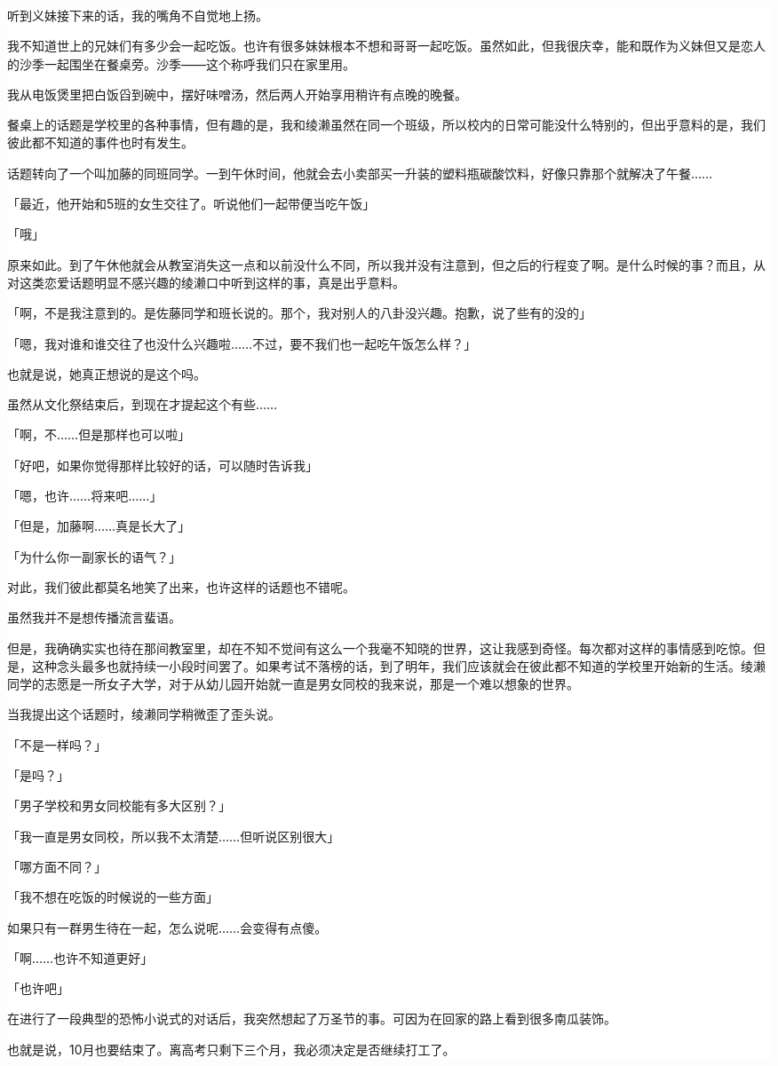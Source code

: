 听到义妹接下来的话，我的嘴角不自觉地上扬。

我不知道世上的兄妹们有多少会一起吃饭。也许有很多妹妹根本不想和哥哥一起吃饭。虽然如此，但我很庆幸，能和既作为义妹但又是恋人的沙季一起围坐在餐桌旁。沙季——这个称呼我们只在家里用。

我从电饭煲里把白饭舀到碗中，摆好味噌汤，然后两人开始享用稍许有点晚的晚餐。

餐桌上的话题是学校里的各种事情，但有趣的是，我和绫濑虽然在同一个班级，所以校内的日常可能没什么特别的，但出乎意料的是，我们彼此都不知道的事件也时有发生。

话题转向了一个叫加藤的同班同学。一到午休时间，他就会去小卖部买一升装的塑料瓶碳酸饮料，好像只靠那个就解决了午餐……

「最近，他开始和5班的女生交往了。听说他们一起带便当吃午饭」

「哦」

原来如此。到了午休他就会从教室消失这一点和以前没什么不同，所以我并没有注意到，但之后的行程变了啊。是什么时候的事？而且，从对这类恋爱话题明显不感兴趣的绫濑口中听到这样的事，真是出乎意料。

「啊，不是我注意到的。是佐藤同学和班长说的。那个，我对别人的八卦没兴趣。抱歉，说了些有的没的」

「嗯，我对谁和谁交往了也没什么兴趣啦……不过，要不我们也一起吃午饭怎么样？」

也就是说，她真正想说的是这个吗。

虽然从文化祭结束后，到现在才提起这个有些……

「啊，不……但是那样也可以啦」

「好吧，如果你觉得那样比较好的话，可以随时告诉我」

「嗯，也许……将来吧……」

「但是，加藤啊……真是长大了」

「为什么你一副家长的语气？」

对此，我们彼此都莫名地笑了出来，也许这样的话题也不错呢。

虽然我并不是想传播流言蜚语。

但是，我确确实实也待在那间教室里，却在不知不觉间有这么一个我毫不知晓的世界，这让我感到奇怪。每次都对这样的事情感到吃惊。但是，这种念头最多也就持续一小段时间罢了。如果考试不落榜的话，到了明年，我们应该就会在彼此都不知道的学校里开始新的生活。绫濑同学的志愿是一所女子大学，对于从幼儿园开始就一直是男女同校的我来说，那是一个难以想象的世界。

当我提出这个话题时，绫濑同学稍微歪了歪头说。

「不是一样吗？」

「是吗？」

「男子学校和男女同校能有多大区别？」

「我一直是男女同校，所以我不太清楚……但听说区别很大」

「哪方面不同？」

「我不想在吃饭的时候说的一些方面」

如果只有一群男生待在一起，怎么说呢……会变得有点傻。

「啊……也许不知道更好」

「也许吧」

在进行了一段典型的恐怖小说式的对话后，我突然想起了万圣节的事。可因为在回家的路上看到很多南瓜装饰。

也就是说，10月也要结束了。离高考只剩下三个月，我必须决定是否继续打工了。
